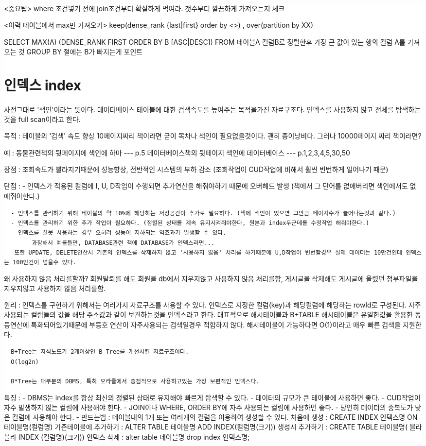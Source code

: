 
<중요팁>
where 조건넣기 전에 join조건부터 확실하게 먹여라.
갯수부터 깔끔하게 가져오는지 체크


<이력 테이블에서 max만 가져오기>
keep(dense_rank {last|first} order by <>) , over(partition by XX)

SELECT MAX(A) (DENSE_RANK FIRST ORDER BY B [ASC|DESC]) FROM 테이블A
컬럼B로 정렬한후 가장 큰 값이 있는 행의 컬럼 A를 가져오는 것
GROUP BY 절에는 B가 빠지는게 포인트

# 인덱스 index
사전그대로 '색인'이라는 뜻이다.
데이터베이스 테이블에 대한 검색속도를 높여주는 목적을가진 자료구조다.
인덱스를 사용하지 않고 전체를 탐색하는것을 full scan이라고 한다.

목적 : 테이블의 '검색' 속도 향상
      10페이지짜리 책이라면 굳이 목차나 색인이 필요없을것이다. 괜히 종이낭비다. 그러나 10000페이지 짜리 책이라면?

예  : 동물관련책의 뒷페이지에 색인에 하마 --- p.5
      데이터베이스책의 뒷페이지 색인에 데이터베이스 --- p.1,2,3,4,5,30,50

장점 : 조회속도가 빨라지기때문에 성능향상, 전반적인 시스템의 부하 감소  (조회작업이 CUD작업에 비해서 훨씬 빈번하게 일어나기 때문)

단점 :  - 인덱스가 적용된 컬럼에 I, U, D작업이 수행되면 추가연산을 해줘야하기 때문에 오버헤드 발생 (책에서 그 단어를 없애버리면 색인에서도 없애줘야한다.)

      - 인덱스를 관리하기 위해 테이블의 약 10%에 해당하는 저장공간이 추가로 필요하다. (책에 색인이 있으면 그만큼 페이지수가 늘어나는것과 같다.)
      - 인덱스를 관리하기 위한 추가 작업이 필요하다. (정렬된 상태를 계속 유지시켜줘야한다, 원본과 index두군데를 수정작업 해줘야한다.)
      - 인덱스를 잘못 사용하는 경우 오히려 성능이 저하되는 역효과가 발생할 수 있다.
            과장해서 예를들면, DATABASE관련 책에 DATABASE가 인덱스라면...
       또한 UPDATE, DELETE연산시 기존의 인덱스를 삭제하지 않고 '사용하지 않음' 처리를 하기때문에 U,D작업이 빈번할경우 실제 데이터는 10만건인데 인덱스는 100만건이 넘을수 있다.

왜 사용하지 않음 처리를할까?  회원탈퇴를 해도 회원을 db에서 지우지않고 사용하지 않음 처리를함,
            게시글을 삭제해도 게시글에 올렸던 첨부파일을 지우지않고 사용하지 않음 처리를함.

원리 : 인덱스를 구현하기 위해서는 여러가지 자료구조를 사용할 수 있다.
      인덱스로 지정한 컬럼(key)과 해당컬럼에 해당하는 rowId로 구성된다.
      자주사용되는 컬럼들의 값을 해당 주소값과 같이 보관하는것을 인덱스라고 한다.
      대표적으로 해시테이블과 B+TABLE
      해시테이블은 유일한값을 활용한 동등연산에 특화되어있기때문에 부등호 연산이 자주사용되는 검색일경우 적합하지 않다.
      해시테이블이 가능하다면 O(1)이라고 매우 빠른 검색을 지원한다.

      B+Tree는 자식노드가 2개이상인 B Tree를 개선시킨 자료구조이다.
      O(log2n)

      B*Tree는 대부분의 DBMS, 특히 오라클에서 중점적으로 사용하고있는 가장 보편적인 인덱스다.

특징 : - DBMS는 index를 항상 최신의 정렬된 상태로 유지해야 빠르게 탐색할 수 있다.
       - 데이터의 규모가 큰 테이블에 사용하면 좋다.
       - CUD작업이 자주 발생하지 않는 컬럼에 사용해야 한다.
       - JOIN이나 WHERE, ORDER BY에 자주 사용되는 컬럼에 사용하면 좋다.
       - 당연히 데이터의 중복도가 낮은 컬럼에 사용해야 한다.
       - 
만드는법 : 테이블내의 1개 또는 여러개의 컬럼을 이용하여 생성할 수 있다.
      처음에 생성 : CREATE INDEX 인덱스명 ON 테이블명(컬럼명)
      기존테이블에 추가하기 : ALTER TABLE 테이블명 ADD INDEX(컬럼명(크기))
      생성시 추가하기 : CREATE TABLE 테이블명(  블라블라 INDEX (컬럼명)(크기))
      인덱스 삭제 : alter table 테이블명 drop index 인덱스명;
